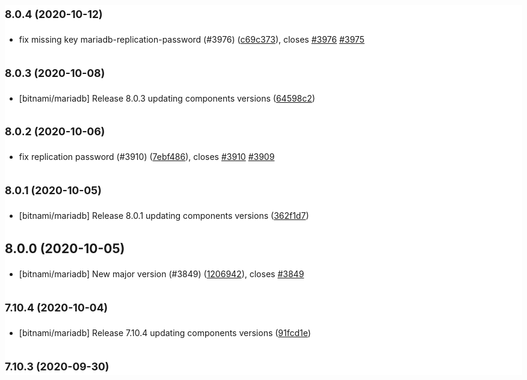 ## <small>8.0.4 (2020-10-12)</small>

* fix missing key mariadb-replication-password (#3976) ([c69c373](https://github.com/bitnami/charts/commit/c69c373a2faa0b7e6aae907215276728c8f9b730)), closes [#3976](https://github.com/bitnami/charts/issues/3976) [#3975](https://github.com/bitnami/charts/issues/3975)

## <small>8.0.3 (2020-10-08)</small>

* [bitnami/mariadb] Release 8.0.3 updating components versions ([64598c2](https://github.com/bitnami/charts/commit/64598c22deb5343a521063f0d1c1fd1510ecda14))

## <small>8.0.2 (2020-10-06)</small>

* fix replication password (#3910) ([7ebf486](https://github.com/bitnami/charts/commit/7ebf48614d9569cb84950352b1d8bf8d1d6ed07d)), closes [#3910](https://github.com/bitnami/charts/issues/3910) [#3909](https://github.com/bitnami/charts/issues/3909)

## <small>8.0.1 (2020-10-05)</small>

* [bitnami/mariadb] Release 8.0.1 updating components versions ([362f1d7](https://github.com/bitnami/charts/commit/362f1d7e6b922fd94fe3fd341891ff2de7b219d4))

## 8.0.0 (2020-10-05)

* [bitnami/mariadb] New major version (#3849) ([1206942](https://github.com/bitnami/charts/commit/1206942b69c02a140a60e4e5ab59bf6d53d5b7e6)), closes [#3849](https://github.com/bitnami/charts/issues/3849)

## <small>7.10.4 (2020-10-04)</small>

* [bitnami/mariadb] Release 7.10.4 updating components versions ([91fcd1e](https://github.com/bitnami/charts/commit/91fcd1eb5d00c33cc74e24502a85ce656ac1e963))

## <small>7.10.3 (2020-09-30)</small>


